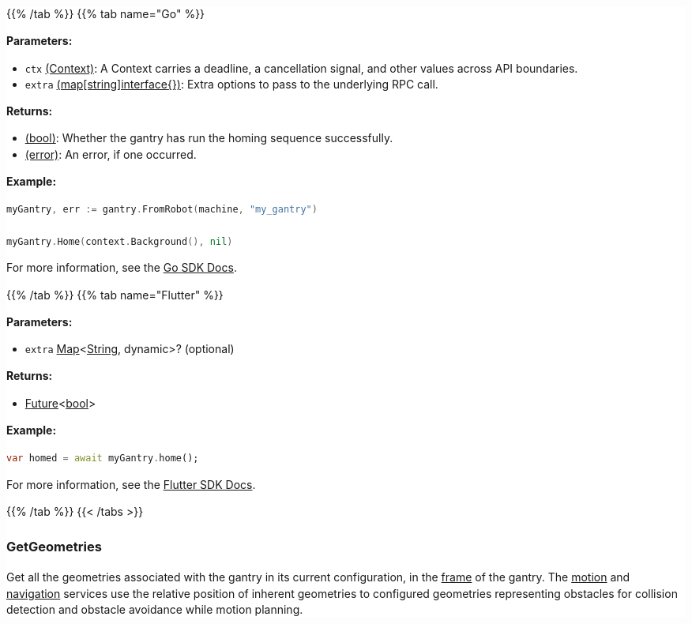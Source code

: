 {{% /tab %}}
{{% tab name="Go" %}}

**Parameters:**

- `ctx` [(Context)](https://pkg.go.dev/context#Context): A Context carries a deadline, a cancellation signal, and other values across API boundaries.
- `extra` [(map[string]interface{})](https://go.dev/blog/maps): Extra options to pass to the underlying RPC call.

**Returns:**

- [(bool)](https://pkg.go.dev/builtin#bool): Whether the gantry has run the homing sequence successfully.
- [(error)](https://pkg.go.dev/builtin#error): An error, if one occurred.

**Example:**

```go {class="line-numbers linkable-line-numbers"}
myGantry, err := gantry.FromRobot(machine, "my_gantry")

myGantry.Home(context.Background(), nil)
```

For more information, see the [Go SDK Docs](https://pkg.go.dev/go.viam.com/rdk/components/gantry#Gantry).

{{% /tab %}}
{{% tab name="Flutter" %}}

**Parameters:**

- `extra` [Map](https://api.flutter.dev/flutter/dart-core/Map-class.html)\<[String](https://api.flutter.dev/flutter/dart-core/String-class.html), dynamic\>? (optional)

**Returns:**

- [Future](https://api.flutter.dev/flutter/dart-async/Future-class.html)\<[bool](https://api.flutter.dev/flutter/dart-core/bool-class.html)\>

**Example:**

```dart {class="line-numbers linkable-line-numbers"}
var homed = await myGantry.home();
```

For more information, see the [Flutter SDK Docs](https://flutter.viam.dev/viam_sdk/Gantry/home.html).

{{% /tab %}}
{{< /tabs >}}

### GetGeometries

Get all the geometries associated with the gantry in its current configuration, in the [frame](/services/frame-system/) of the gantry.
The [motion](/services/motion/) and [navigation](/services/navigation/) services use the relative position of inherent geometries to configured geometries representing obstacles for collision detection and obstacle avoidance while motion planning.
